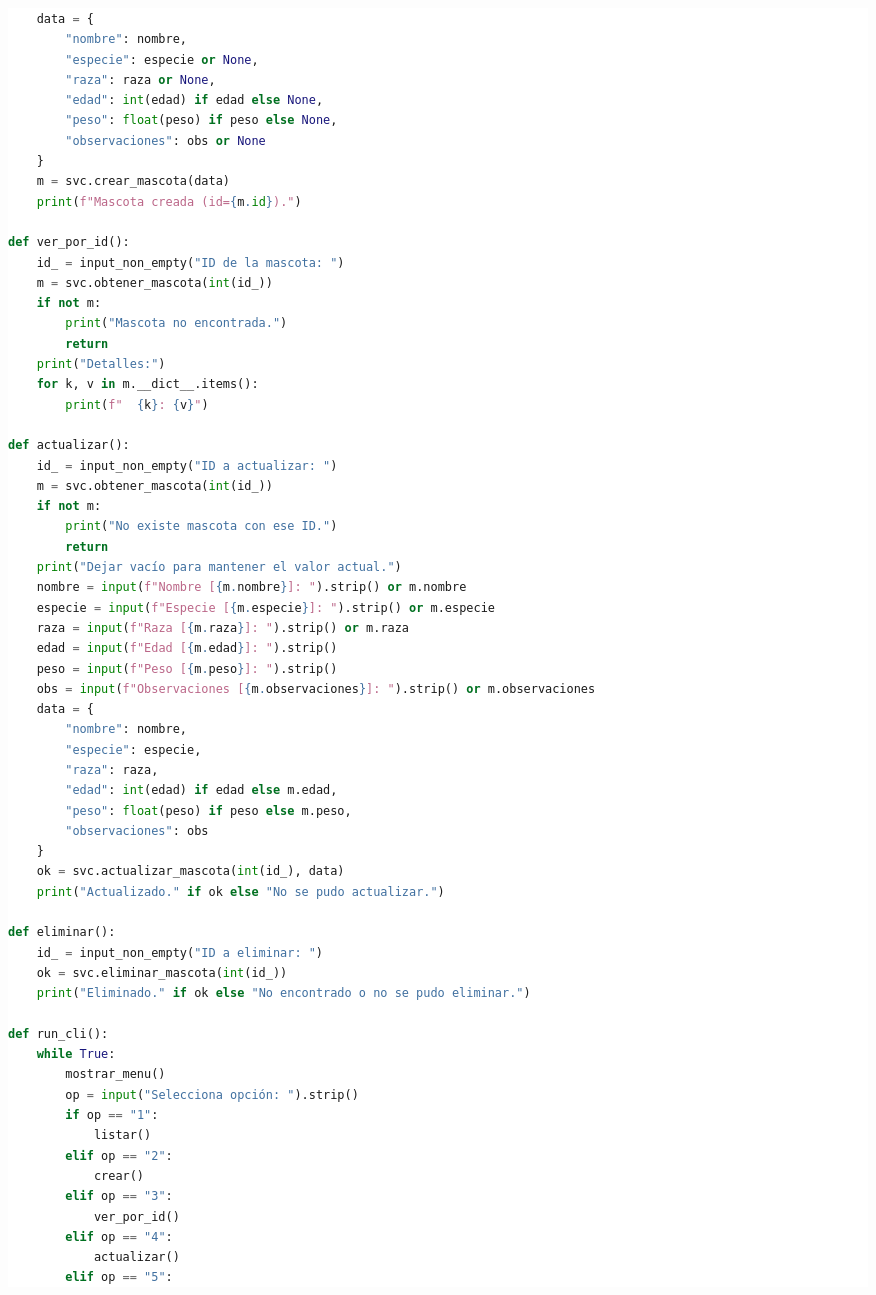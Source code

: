 ```python
    data = {
        "nombre": nombre,
        "especie": especie or None,
        "raza": raza or None,
        "edad": int(edad) if edad else None,
        "peso": float(peso) if peso else None,
        "observaciones": obs or None
    }
    m = svc.crear_mascota(data)
    print(f"Mascota creada (id={m.id}).")

def ver_por_id():
    id_ = input_non_empty("ID de la mascota: ")
    m = svc.obtener_mascota(int(id_))
    if not m:
        print("Mascota no encontrada.")
        return
    print("Detalles:")
    for k, v in m.__dict__.items():
        print(f"  {k}: {v}")

def actualizar():
    id_ = input_non_empty("ID a actualizar: ")
    m = svc.obtener_mascota(int(id_))
    if not m:
        print("No existe mascota con ese ID.")
        return
    print("Dejar vacío para mantener el valor actual.")
    nombre = input(f"Nombre [{m.nombre}]: ").strip() or m.nombre
    especie = input(f"Especie [{m.especie}]: ").strip() or m.especie
    raza = input(f"Raza [{m.raza}]: ").strip() or m.raza
    edad = input(f"Edad [{m.edad}]: ").strip()
    peso = input(f"Peso [{m.peso}]: ").strip()
    obs = input(f"Observaciones [{m.observaciones}]: ").strip() or m.observaciones
    data = {
        "nombre": nombre,
        "especie": especie,
        "raza": raza,
        "edad": int(edad) if edad else m.edad,
        "peso": float(peso) if peso else m.peso,
        "observaciones": obs
    }
    ok = svc.actualizar_mascota(int(id_), data)
    print("Actualizado." if ok else "No se pudo actualizar.")

def eliminar():
    id_ = input_non_empty("ID a eliminar: ")
    ok = svc.eliminar_mascota(int(id_))
    print("Eliminado." if ok else "No encontrado o no se pudo eliminar.")

def run_cli():
    while True:
        mostrar_menu()
        op = input("Selecciona opción: ").strip()
        if op == "1":
            listar()
        elif op == "2":
            crear()
        elif op == "3":
            ver_por_id()
        elif op == "4":
            actualizar()
        elif op == "5":
```
